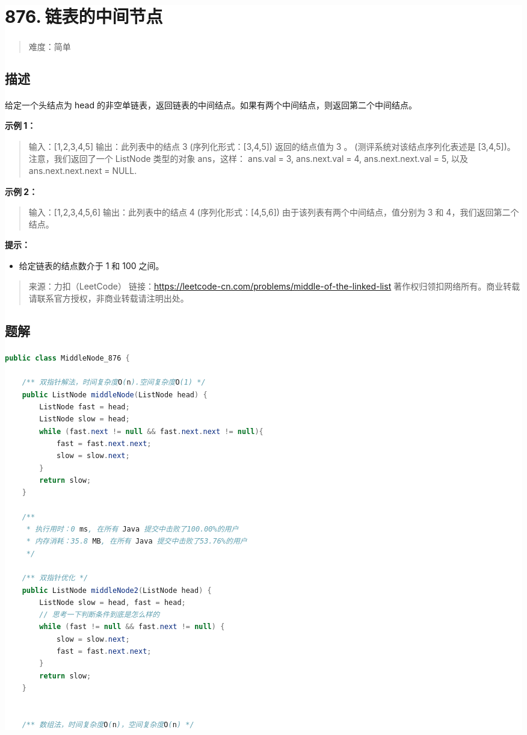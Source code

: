 
# 876. 链表的中间节点

> 难度：简单

## 描述

给定一个头结点为 head 的非空单链表，返回链表的中间结点。如果有两个中间结点，则返回第二个中间结点。

**示例 1：**

> 输入：[1,2,3,4,5]
> 输出：此列表中的结点 3 (序列化形式：[3,4,5])
> 返回的结点值为 3 。 (测评系统对该结点序列化表述是 [3,4,5])。
> 注意，我们返回了一个 ListNode 类型的对象 ans，这样：
> ans.val = 3, ans.next.val = 4, ans.next.next.val = 5, 以及 ans.next.next.next = NULL.

**示例 2：**

> 输入：[1,2,3,4,5,6]
> 输出：此列表中的结点 4 (序列化形式：[4,5,6])
> 由于该列表有两个中间结点，值分别为 3 和 4，我们返回第二个结点。

**提示：**

- 给定链表的结点数介于 1 和 100 之间。



> 来源：力扣（LeetCode）
> 链接：https://leetcode-cn.com/problems/middle-of-the-linked-list
> 著作权归领扣网络所有。商业转载请联系官方授权，非商业转载请注明出处。

## 题解

```java
public class MiddleNode_876 {

    /** 双指针解法，时间复杂度O(n).空间复杂度O(1) */
    public ListNode middleNode(ListNode head) {
        ListNode fast = head;
        ListNode slow = head;
        while (fast.next != null && fast.next.next != null){
            fast = fast.next.next;
            slow = slow.next;
        }
        return slow;
    }

    /**
     * 执行用时：0 ms, 在所有 Java 提交中击败了100.00%的用户
     * 内存消耗：35.8 MB, 在所有 Java 提交中击败了53.76%的用户
     */

    /** 双指针优化 */
    public ListNode middleNode2(ListNode head) {
        ListNode slow = head, fast = head;
        // 思考一下判断条件到底是怎么样的
        while (fast != null && fast.next != null) {
            slow = slow.next;
            fast = fast.next.next;
        }
        return slow;
    }


    /** 数组法，时间复杂度O(n)，空间复杂度O(n) */
```